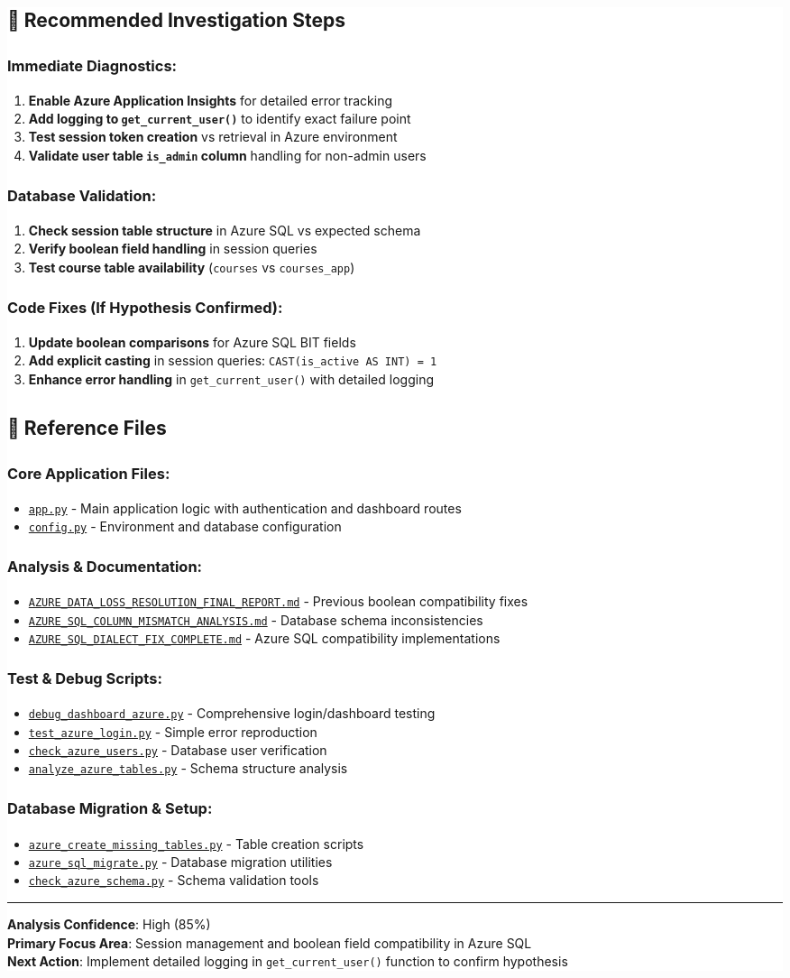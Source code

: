 ## 🔧 Recommended Investigation Steps

### Immediate Diagnostics:
1. **Enable Azure Application Insights** for detailed error tracking
2. **Add logging to `get_current_user()`** to identify exact failure point
3. **Test session token creation** vs retrieval in Azure environment
4. **Validate user table `is_admin` column** handling for non-admin users

### Database Validation:
1. **Check session table structure** in Azure SQL vs expected schema
2. **Verify boolean field handling** in session queries
3. **Test course table availability** (`courses` vs `courses_app`)

### Code Fixes (If Hypothesis Confirmed):
1. **Update boolean comparisons** for Azure SQL BIT fields
2. **Add explicit casting** in session queries: `CAST(is_active AS INT) = 1`
3. **Enhance error handling** in `get_current_user()` with detailed logging

## 📁 Reference Files

### Core Application Files:
- [`app.py`](./app.py) - Main application logic with authentication and dashboard routes
- [`config.py`](./config.py) - Environment and database configuration

### Analysis & Documentation:
- [`AZURE_DATA_LOSS_RESOLUTION_FINAL_REPORT.md`](./AZURE_DATA_LOSS_RESOLUTION_FINAL_REPORT.md) - Previous boolean compatibility fixes
- [`AZURE_SQL_COLUMN_MISMATCH_ANALYSIS.md`](./AZURE_SQL_COLUMN_MISMATCH_ANALYSIS.md) - Database schema inconsistencies
- [`AZURE_SQL_DIALECT_FIX_COMPLETE.md`](./AZURE_SQL_DIALECT_FIX_COMPLETE.md) - Azure SQL compatibility implementations

### Test & Debug Scripts:
- [`debug_dashboard_azure.py`](./debug_dashboard_azure.py) - Comprehensive login/dashboard testing
- [`test_azure_login.py`](./test_azure_login.py) - Simple error reproduction
- [`check_azure_users.py`](./check_azure_users.py) - Database user verification
- [`analyze_azure_tables.py`](./analyze_azure_tables.py) - Schema structure analysis

### Database Migration & Setup:
- [`azure_create_missing_tables.py`](./azure_create_missing_tables.py) - Table creation scripts
- [`azure_sql_migrate.py`](./azure_sql_migrate.py) - Database migration utilities
- [`check_azure_schema.py`](./check_azure_schema.py) - Schema validation tools

---

**Analysis Confidence**: High (85%)  
**Primary Focus Area**: Session management and boolean field compatibility in Azure SQL  
**Next Action**: Implement detailed logging in `get_current_user()` function to confirm hypothesis  
